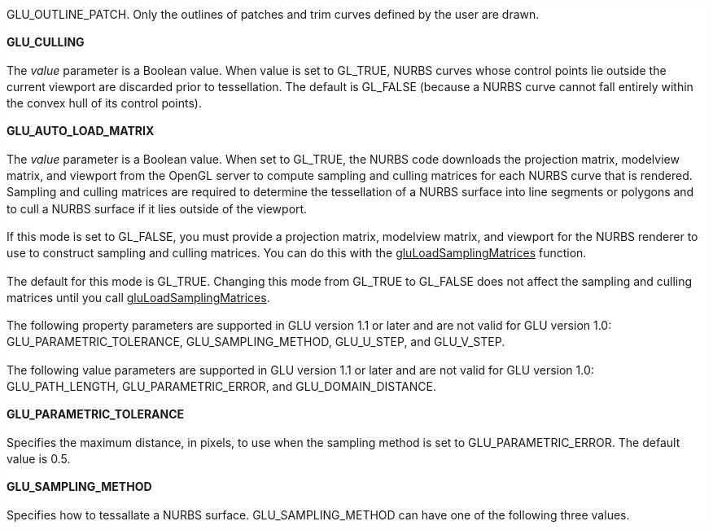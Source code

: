 GLU_OUTLINE_PATCH. Only the outlines of patches and trim curves defined by the user are drawn.

</td>
</tr>
<tr>
<td width="40%"><a id="GLU_CULLING"></a><a id="glu_culling"></a><dl>
<dt><b>GLU_CULLING</b></dt>
</dl>
</td>
<td width="60%">
The <i>value</i> parameter is a Boolean value. When value is set to GL_TRUE, NURBS curves whose control points lie outside the current viewport are discarded prior to tessellation. The default is GL_FALSE (because a NURBS curve cannot fall entirely within the convex hull of its control points).

</td>
</tr>
<tr>
<td width="40%"><a id="GLU_AUTO_LOAD_MATRIX"></a><a id="glu_auto_load_matrix"></a><dl>
<dt><b>GLU_AUTO_LOAD_MATRIX</b></dt>
</dl>
</td>
<td width="60%">
The <i>value</i> parameter is a Boolean value. When set to GL_TRUE, the NURBS code downloads the projection matrix, modelview matrix, and viewport from the OpenGL server to compute sampling and culling matrices for each NURBS curve that is rendered. Sampling and culling matrices are required to determine the tessellation of a NURBS surface into line segments or polygons and to cull a NURBS surface if it lies outside of the viewport. 

If this mode is set to GL_FALSE, you must provide a projection matrix, modelview matrix, and viewport for the NURBS renderer to use to construct sampling and culling matrices. You can do this with the <a href="https://msdn.microsoft.com/7fdbc4e2-a037-4f07-bb03-e51feea42775">gluLoadSamplingMatrices</a> function.

The default for this mode is GL_TRUE. Changing this mode from GL_TRUE to GL_FALSE does not affect the sampling and culling matrices until you call <a href="https://msdn.microsoft.com/7fdbc4e2-a037-4f07-bb03-e51feea42775">gluLoadSamplingMatrices</a>. 

The following property parameters are supported in GLU version 1.1 or later and are not valid for GLU version 1.0: GLU_PARAMETRIC_TOLERANCE, GLU_SAMPLING_METHOD, GLU_U_STEP, and GLU_V_STEP.

The following value parameters are supported in GLU version 1.1 or later and are not valid for GLU version 1.0: GLU_PATH_LENGTH, GLU_PARAMETRIC_ERROR, and GLU_DOMAIN_DISTANCE.

</td>
</tr>
<tr>
<td width="40%"><a id="GLU_PARAMETRIC_TOLERANCE"></a><a id="glu_parametric_tolerance"></a><dl>
<dt><b>GLU_PARAMETRIC_TOLERANCE</b></dt>
</dl>
</td>
<td width="60%">
Specifies the maximum distance, in pixels, to use when the sampling method is set to GLU_PARAMETRIC_ERROR. The default value is 0.5.

</td>
</tr>
<tr>
<td width="40%"><a id="GLU_SAMPLING_METHOD"></a><a id="glu_sampling_method"></a><dl>
<dt><b>GLU_SAMPLING_METHOD</b></dt>
</dl>
</td>
<td width="60%">
Specifies how to tessallate a NURBS surface. GLU_SAMPLING_METHOD can have one of the following three values. 
